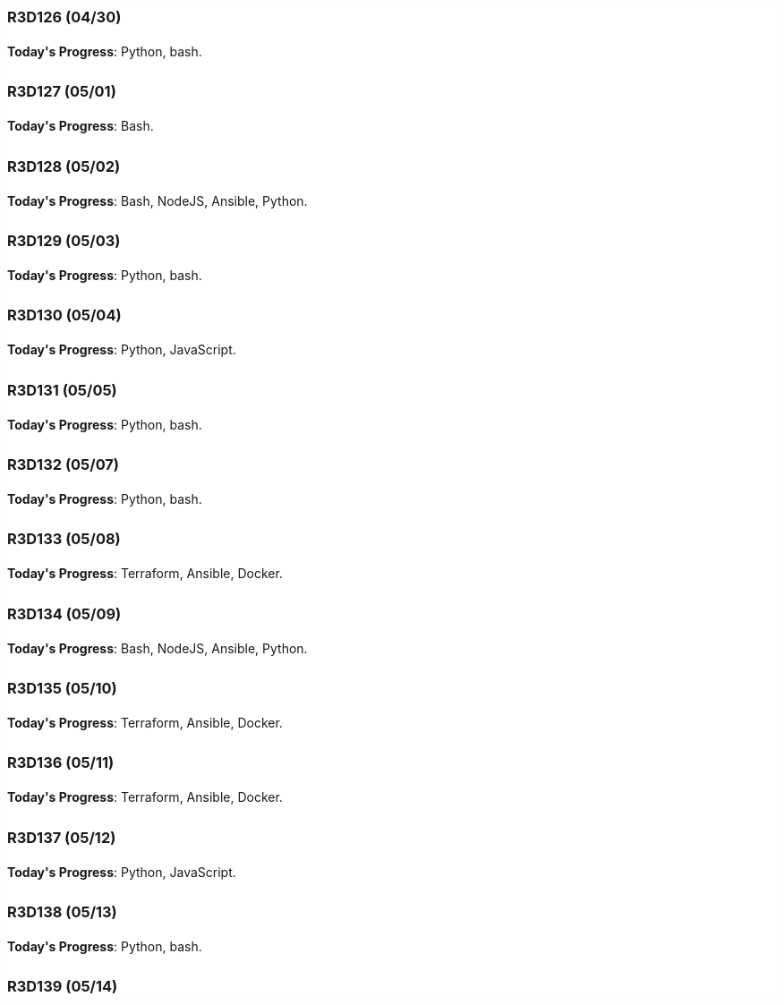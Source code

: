 ### R3D126 (04/30)

**Today's Progress**: Python, bash.

### R3D127 (05/01)

**Today's Progress**: Bash.

### R3D128 (05/02)

**Today's Progress**: Bash, NodeJS, Ansible, Python.

### R3D129 (05/03)

**Today's Progress**: Python, bash.

### R3D130 (05/04)

**Today's Progress**: Python, JavaScript.

### R3D131 (05/05)

**Today's Progress**: Python, bash.

### R3D132 (05/07)

**Today's Progress**: Python, bash.

### R3D133 (05/08)

**Today's Progress**: Terraform, Ansible, Docker.

### R3D134 (05/09)

**Today's Progress**: Bash, NodeJS, Ansible, Python.

### R3D135 (05/10)

**Today's Progress**: Terraform, Ansible, Docker.

### R3D136 (05/11)

**Today's Progress**: Terraform, Ansible, Docker.

### R3D137 (05/12)

**Today's Progress**: Python, JavaScript.

### R3D138 (05/13)

**Today's Progress**: Python, bash.

### R3D139 (05/14)
